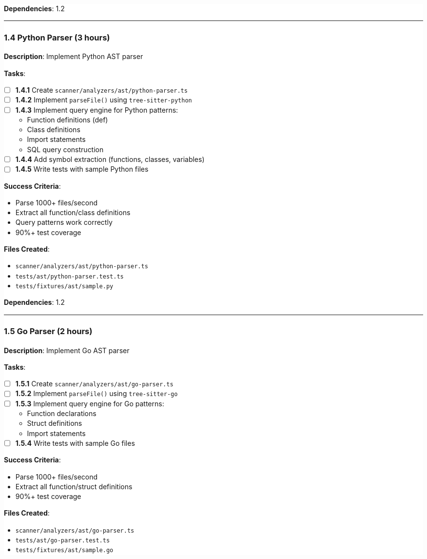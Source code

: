 **Dependencies**: 1.2

---

### 1.4 Python Parser (3 hours)

**Description**: Implement Python AST parser

**Tasks**:
- [ ] **1.4.1** Create `scanner/analyzers/ast/python-parser.ts`
- [ ] **1.4.2** Implement `parseFile()` using `tree-sitter-python`
- [ ] **1.4.3** Implement query engine for Python patterns:
  - Function definitions (def)
  - Class definitions
  - Import statements
  - SQL query construction
- [ ] **1.4.4** Add symbol extraction (functions, classes, variables)
- [ ] **1.4.5** Write tests with sample Python files

**Success Criteria**:
- Parse 1000+ files/second
- Extract all function/class definitions
- Query patterns work correctly
- 90%+ test coverage

**Files Created**:
- `scanner/analyzers/ast/python-parser.ts`
- `tests/ast/python-parser.test.ts`
- `tests/fixtures/ast/sample.py`

**Dependencies**: 1.2

---

### 1.5 Go Parser (2 hours)

**Description**: Implement Go AST parser

**Tasks**:
- [ ] **1.5.1** Create `scanner/analyzers/ast/go-parser.ts`
- [ ] **1.5.2** Implement `parseFile()` using `tree-sitter-go`
- [ ] **1.5.3** Implement query engine for Go patterns:
  - Function declarations
  - Struct definitions
  - Import statements
- [ ] **1.5.4** Write tests with sample Go files

**Success Criteria**:
- Parse 1000+ files/second
- Extract all function/struct definitions
- 90%+ test coverage

**Files Created**:
- `scanner/analyzers/ast/go-parser.ts`
- `tests/ast/go-parser.test.ts`
- `tests/fixtures/ast/sample.go`

